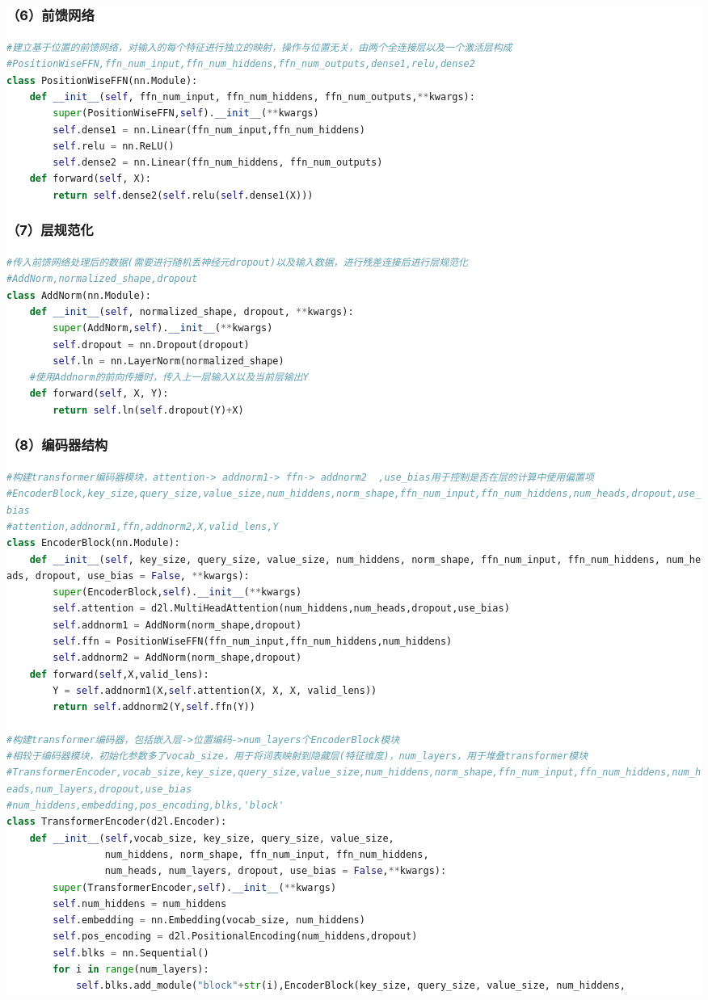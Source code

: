 ```python
```
### （6）前馈网络
```python
#建立基于位置的前馈网络，对输入的每个特征进行独立的映射，操作与位置无关，由两个全连接层以及一个激活层构成
#PositionWiseFFN,ffn_num_input,ffn_num_hiddens,ffn_num_outputs,dense1,relu,dense2
class PositionWiseFFN(nn.Module):
    def __init__(self, ffn_num_input, ffn_num_hiddens, ffn_num_outputs,**kwargs):
        super(PositionWiseFFN,self).__init__(**kwargs)
        self.dense1 = nn.Linear(ffn_num_input,ffn_num_hiddens)
        self.relu = nn.ReLU()
        self.dense2 = nn.Linear(ffn_num_hiddens, ffn_num_outputs)
    def forward(self, X):
        return self.dense2(self.relu(self.dense1(X)))
```
### （7）层规范化
```python
#传入前馈网络处理后的数据(需要进行随机丢神经元dropout)以及输入数据，进行残差连接后进行层规范化
#AddNorm,normalized_shape,dropout
class AddNorm(nn.Module):
    def __init__(self, normalized_shape, dropout, **kwargs):
        super(AddNorm,self).__init__(**kwargs)
        self.dropout = nn.Dropout(dropout)
        self.ln = nn.LayerNorm(normalized_shape)
    #使用Addnorm的前向传播时，传入上一层输入X以及当前层输出Y
    def forward(self, X, Y):
        return self.ln(self.dropout(Y)+X)
```
### （8）编码器结构
```python
#构建transformer编码器模块，attention-> addnorm1-> ffn-> addnorm2  ,use_bias用于控制是否在层的计算中使用偏置项
#EncoderBlock,key_size,query_size,value_size,num_hiddens,norm_shape,ffn_num_input,ffn_num_hiddens,num_heads,dropout,use_bias
#attention,addnorm1,ffn,addnorm2,X,valid_lens,Y
class EncoderBlock(nn.Module):
    def __init__(self, key_size, query_size, value_size, num_hiddens, norm_shape, ffn_num_input, ffn_num_hiddens, num_heads, dropout, use_bias = False, **kwargs):
        super(EncoderBlock,self).__init__(**kwargs)
        self.attention = d2l.MultiHeadAttention(num_hiddens,num_heads,dropout,use_bias)
        self.addnorm1 = AddNorm(norm_shape,dropout)
        self.ffn = PositionWiseFFN(ffn_num_input,ffn_num_hiddens,num_hiddens)
        self.addnorm2 = AddNorm(norm_shape,dropout)
    def forward(self,X,valid_lens):
        Y = self.addnorm1(X,self.attention(X, X, X, valid_lens))
        return self.addnorm2(Y,self.ffn(Y))

#构建transformer编码器，包括嵌入层->位置编码->num_layers个EncoderBlock模块
#相较于编码器模块，初始化参数多了vocab_size，用于将词表映射到隐藏层(特征维度)，num_layers，用于堆叠transformer模块
#TransformerEncoder,vocab_size,key_size,query_size,value_size,num_hiddens,norm_shape,ffn_num_input,ffn_num_hiddens,num_heads,num_layers,dropout,use_bias
#num_hiddens,embedding,pos_encoding,blks,'block'
class TransformerEncoder(d2l.Encoder):
    def __init__(self,vocab_size, key_size, query_size, value_size, 
                 num_hiddens, norm_shape, ffn_num_input, ffn_num_hiddens, 
                 num_heads, num_layers, dropout, use_bias = False,**kwargs):
        super(TransformerEncoder,self).__init__(**kwargs)
        self.num_hiddens = num_hiddens
        self.embedding = nn.Embedding(vocab_size, num_hiddens)
        self.pos_encoding = d2l.PositionalEncoding(num_hiddens,dropout)
        self.blks = nn.Sequential()
        for i in range(num_layers):
            self.blks.add_module("block"+str(i),EncoderBlock(key_size, query_size, value_size, num_hiddens,
```